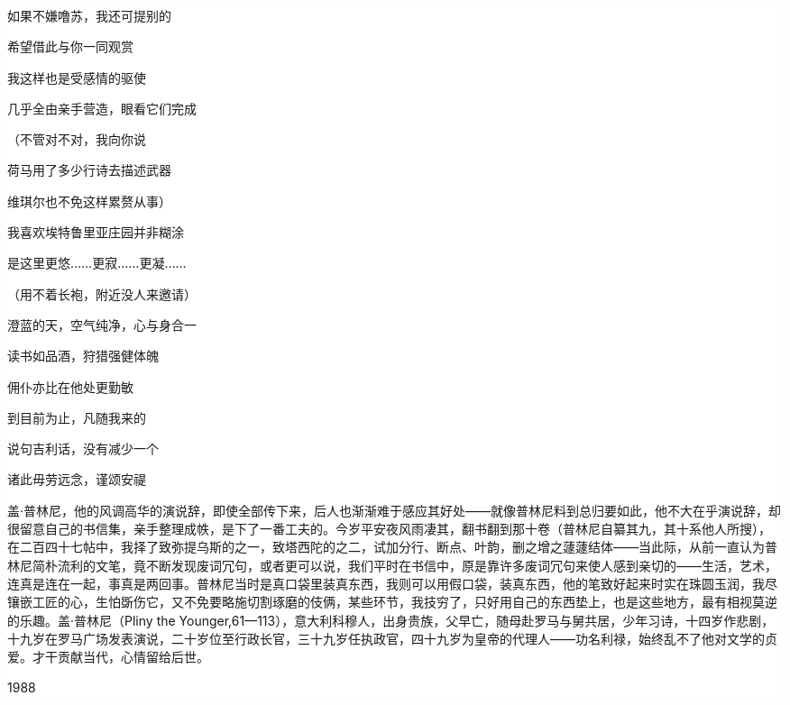 如果不嫌噜苏，我还可提别的

希望借此与你一同观赏

我这样也是受感情的驱使

几乎全由亲手营造，眼看它们完成

（不管对不对，我向你说

荷马用了多少行诗去描述武器

维琪尔也不免这样累赘从事）

我喜欢埃特鲁里亚庄园并非糊涂

是这里更悠……更寂……更凝……

（用不着长袍，附近没人来邀请）

澄蓝的天，空气纯净，心与身合一

读书如品酒，狩猎强健体魄

佣仆亦比在他处更勤敏

到目前为止，凡随我来的

说句吉利话，没有减少一个

诸此毋劳远念，谨颂安禔

  

盖·普林尼，他的风调高华的演说辞，即使全部传下来，后人也渐渐难于感应其好处——就像普林尼料到总归要如此，他不大在乎演说辞，却很留意自己的书信集，亲手整理成帙，是下了一番工夫的。今岁平安夜风雨凄其，翻书翻到那十卷（普林尼自纂其九，其十系他人所搜），在二百四十七帖中，我择了致弥提乌斯的之一，致塔西陀的之二，试加分行、断点、叶韵，删之增之蘧蘧结体——当此际，从前一直认为普林尼简朴流利的文笔，竟不断发现废词冗句，或者更可以说，我们平时在书信中，原是靠许多废词冗句来使人感到亲切的——生活，艺术，连真是连在一起，事真是两回事。普林尼当时是真口袋里装真东西，我则可以用假口袋，装真东西，他的笔致好起来时实在珠圆玉润，我尽镶嵌工匠的心，生怕斲伤它，又不免要略施切割琢磨的伎俩，某些环节，我技穷了，只好用自己的东西垫上，也是这些地方，最有相视莫逆的乐趣。盖·普林尼（Pliny the Younger,61—113），意大利科穆人，出身贵族，父早亡，随母赴罗马与舅共居，少年习诗，十四岁作悲剧，十九岁在罗马广场发表演说，二十岁位至行政长官，三十九岁任执政官，四十九岁为皇帝的代理人——功名利禄，始终乱不了他对文学的贞爱。才干贡献当代，心情留给后世。

1988

   
